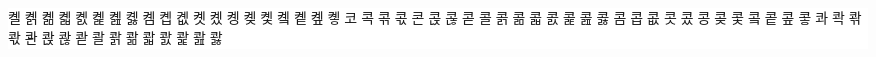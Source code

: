 콀
콁
콂
콃
콄
콅
콆
콇
콈
콉
콊
콋
콌
콍
콎
콏
콐
콑
콒
콓
코
콕
콖
콗
콘
콙
콚
콛
콜
콝
콞
콟
콠
콡
콢
콣
콤
콥
콦
콧
콨
콩
콪
콫
콬
콭
콮
콯
콰
콱
콲
콳
콴
콵
콶
콷
콸
콹
콺
콻
콼
콽
콾
콿